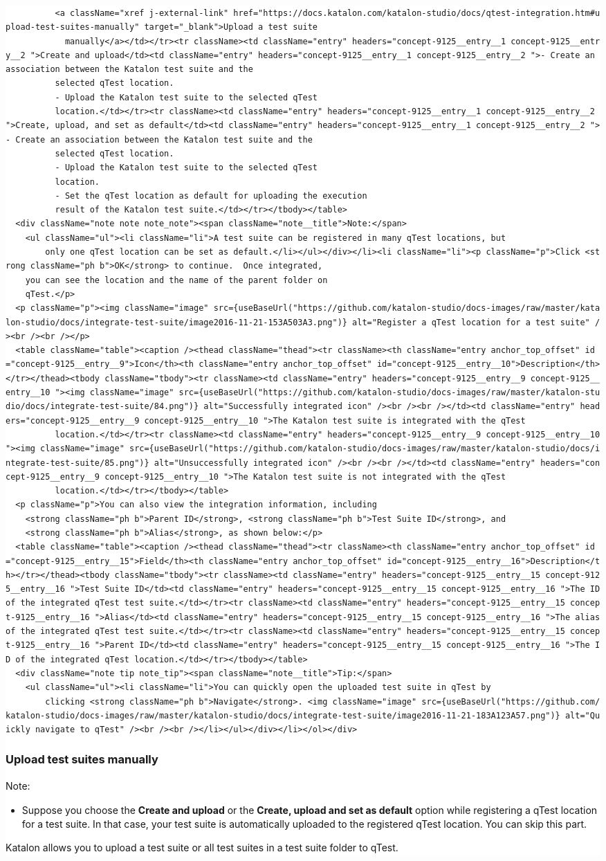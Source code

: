               <a className="xref j-external-link" href="https://docs.katalon.com/katalon-studio/docs/qtest-integration.htm#upload-test-suites-manually" target="_blank">Upload a test suite
                manually</a></td></tr><tr className><td className="entry" headers="concept-9125__entry__1 concept-9125__entry__2 ">Create and upload</td><td className="entry" headers="concept-9125__entry__1 concept-9125__entry__2 ">- Create an association between the Katalon test suite and the
              selected qTest location.
              - Upload the Katalon test suite to the selected qTest
              location.</td></tr><tr className><td className="entry" headers="concept-9125__entry__1 concept-9125__entry__2 ">Create, upload, and set as default</td><td className="entry" headers="concept-9125__entry__1 concept-9125__entry__2 ">- Create an association between the Katalon test suite and the
              selected qTest location.
              - Upload the Katalon test suite to the selected qTest
              location.
              - Set the qTest location as default for uploading the execution
              result of the Katalon test suite.</td></tr></tbody></table>
      <div className="note note note_note"><span className="note__title">Note:</span> 
        <ul className="ul"><li className="li">A test suite can be registered in many qTest locations, but
            only one qTest location can be set as default.</li></ul></div></li><li className="li"><p className="p">Click <strong className="ph b">OK</strong> to continue.  Once integrated,
        you can see the location and the name of the parent folder on
        qTest.</p>
      <p className="p"><img className="image" src={useBaseUrl("https://github.com/katalon-studio/docs-images/raw/master/katalon-studio/docs/integrate-test-suite/image2016-11-21-153A503A3.png")} alt="Register a qTest location for a test suite" /><br /><br /></p>
      <table className="table"><caption /><thead className="thead"><tr className><th className="entry anchor_top_offset" id="concept-9125__entry__9">Icon</th><th className="entry anchor_top_offset" id="concept-9125__entry__10">Description</th></tr></thead><tbody className="tbody"><tr className><td className="entry" headers="concept-9125__entry__9 concept-9125__entry__10 "><img className="image" src={useBaseUrl("https://github.com/katalon-studio/docs-images/raw/master/katalon-studio/docs/integrate-test-suite/84.png")} alt="Successfully integrated icon" /><br /><br /></td><td className="entry" headers="concept-9125__entry__9 concept-9125__entry__10 ">The Katalon test suite is integrated with the qTest
              location.</td></tr><tr className><td className="entry" headers="concept-9125__entry__9 concept-9125__entry__10 "><img className="image" src={useBaseUrl("https://github.com/katalon-studio/docs-images/raw/master/katalon-studio/docs/integrate-test-suite/85.png")} alt="Unsuccessfully integrated icon" /><br /><br /></td><td className="entry" headers="concept-9125__entry__9 concept-9125__entry__10 ">The Katalon test suite is not integrated with the qTest
              location.</td></tr></tbody></table>
      <p className="p">You can also view the integration information, including
        <strong className="ph b">Parent ID</strong>, <strong className="ph b">Test Suite ID</strong>, and
        <strong className="ph b">Alias</strong>, as shown below:</p>
      <table className="table"><caption /><thead className="thead"><tr className><th className="entry anchor_top_offset" id="concept-9125__entry__15">Field</th><th className="entry anchor_top_offset" id="concept-9125__entry__16">Description</th></tr></thead><tbody className="tbody"><tr className><td className="entry" headers="concept-9125__entry__15 concept-9125__entry__16 ">Test Suite ID</td><td className="entry" headers="concept-9125__entry__15 concept-9125__entry__16 ">The ID of the integrated qTest test suite.</td></tr><tr className><td className="entry" headers="concept-9125__entry__15 concept-9125__entry__16 ">Alias</td><td className="entry" headers="concept-9125__entry__15 concept-9125__entry__16 ">The alias of the integrated qTest test suite.</td></tr><tr className><td className="entry" headers="concept-9125__entry__15 concept-9125__entry__16 ">Parent ID</td><td className="entry" headers="concept-9125__entry__15 concept-9125__entry__16 ">The ID of the integrated qTest location.</td></tr></tbody></table>
      <div className="note tip note_tip"><span className="note__title">Tip:</span> 
        <ul className="ul"><li className="li">You can quickly open the uploaded test suite in qTest by
            clicking <strong className="ph b">Navigate</strong>. <img className="image" src={useBaseUrl("https://github.com/katalon-studio/docs-images/raw/master/katalon-studio/docs/integrate-test-suite/image2016-11-21-183A123A57.png")} alt="Quickly navigate to qTest" /><br /><br /></li></ul></div></li></ol></div>

### <a id="id_15" class="anchor_top_offset"/>Upload test suites manually

<div xmlns="http://www.w3.org/1999/xhtml" className="note note note_note"><span className="note__title">Note:</span> 
  <p className="p" /><div className="p"><ul className="ul"><li className="li"><p className="p">Suppose you choose the <strong className="ph b">Create and
            upload</strong> or the <strong className="ph b">Create, upload and set as
            default</strong> option while registering a qTest location for a
          test suite. In that case, your test suite is automatically uploaded
          to the registered qTest location. You can skip this part.</p></li></ul></div>
</div>
<p xmlns="http://www.w3.org/1999/xhtml" className="p">Katalon allows you to upload a test suite or all test suites in   a test suite folder to qTest.</p> 